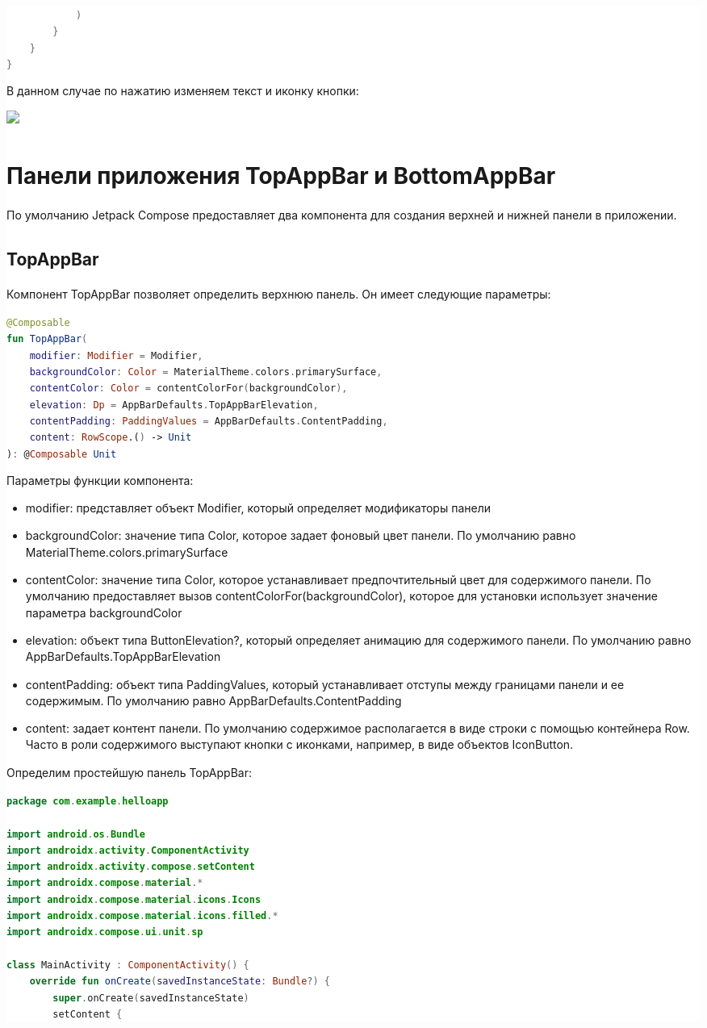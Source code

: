 ```kotlin
            )
        }
    }
}   
```
В данном случае по нажатию изменяем текст и иконку кнопки:

![](https://metanit.com/kotlin/jetpack/pics/4.35.png)

# Панели приложения TopAppBar и BottomAppBar

По умолчанию Jetpack Compose предоставляет два компонента для создания верхней и нижней панели в приложении.

## TopAppBar
Компонент TopAppBar позволяет определить верхнюю панель. Он имеет следующие параметры:

```kotlin
@Composable
fun TopAppBar(
    modifier: Modifier = Modifier,
    backgroundColor: Color = MaterialTheme.colors.primarySurface,
    contentColor: Color = contentColorFor(backgroundColor),
    elevation: Dp = AppBarDefaults.TopAppBarElevation,
    contentPadding: PaddingValues = AppBarDefaults.ContentPadding,
    content: RowScope.() -> Unit
): @Composable Unit
```

Параметры функции компонента:

- modifier: представляет объект Modifier, который определяет модификаторы панели

- backgroundColor: значение типа Color, которое задает фоновый цвет панели. По умолчанию равно MaterialTheme.colors.primarySurface

- contentColor: значение типа Color, которое устанавливает предпочтительный цвет для содержимого панели. По умолчанию предоставляет вызов contentColorFor(backgroundColor), которое для установки использует значение параметра backgroundColor

- elevation: объект типа ButtonElevation?, который определяет анимацию для содержимого панели. По умолчанию равно AppBarDefaults.TopAppBarElevation

- contentPadding: объект типа PaddingValues, который устанавливает отступы между границами панели и ее содержимым. По умолчанию равно AppBarDefaults.ContentPadding

- content: задает контент панели. По умолчанию содержимое располагается в виде строки с помощью контейнера Row. Часто в роли содержимого выступают кнопки с иконками, например, в виде объектов IconButton.

Определим простейшую панель TopAppBar:

```kotlin
package com.example.helloapp
 
import android.os.Bundle
import androidx.activity.ComponentActivity
import androidx.activity.compose.setContent
import androidx.compose.material.*
import androidx.compose.material.icons.Icons
import androidx.compose.material.icons.filled.*
import androidx.compose.ui.unit.sp
 
class MainActivity : ComponentActivity() {
    override fun onCreate(savedInstanceState: Bundle?) {
        super.onCreate(savedInstanceState)
        setContent {
```